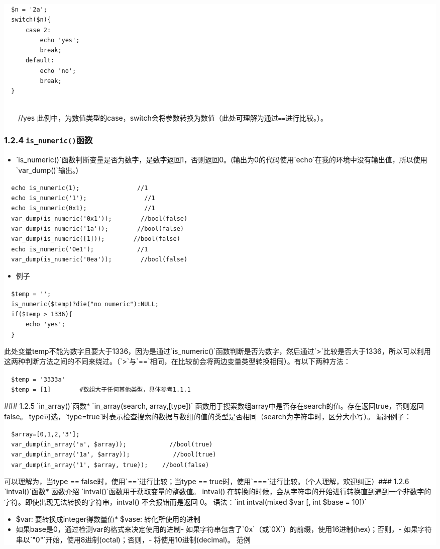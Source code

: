 ```Plain Text
  $n = '2a';
  switch($n){
      case 2:
          echo 'yes';
          break;
      default:
          echo 'no';
          break;
  }


```
  //yes
 此例中，为数值类型的case，switch会将参数转换为数值（此处可理解为通过`==`进行比较。）。 

### 1.2.4 `is_numeric()`函数
* \`is\_numeric()\`函数判断变量是否为数字，是数字返回1，否则返回0。(输出为0的代码使用\`echo\`在我的环境中没有输出值，所以使用\`var\_dump()\`输出。)

```Plain Text
  echo is_numeric(1);                //1
  echo is_numeric('1');                //1
  echo is_numeric(0x1);                //1
  var_dump(is_numeric('0x1'));        //bool(false)
  var_dump(is_numeric('1a'));        //bool(false)
  var_dump(is_numeric([1]));        //bool(false)
  echo is_numeric('0e1');            //1
  var_dump(is_numeric('0ea'));        //bool(false)

```
* 例子

```Plain Text
  $temp = '';
  is_numeric($temp)?die("no numeric"):NULL;    
  if($temp > 1336){
      echo 'yes';
  }

```
此处变量temp不能为数字且要大于1336，因为是通过\`is\_numeric()\`函数判断是否为数字，然后通过\`>\`比较是否大于1336，所以可以利用这两种判断方法之间的不同来绕过。（\`>\`与\`==\`相同，在比较前会将两边变量类型转换相同）。有以下两种方法：

```Plain Text
  $temp = '3333a'    
  $temp = [1]        #数组大于任何其他类型，具体参考1.1.1

```
\### 1.2.5 \`in\_array()\`函数\* \`in\_array(search, array,\[type\])\` 函数用于搜索数组array中是否存在search的值。存在返回true，否则返回false。 type可选，\`type=true\`时表示检查搜索的数据与数组的值的类型是否相同（search为字符串时，区分大小写）。 漏洞例子：

```Plain Text
  $array=[0,1,2,'3'];
  var_dump(in_array('a', $array));            //bool(true)
  var_dump(in_array('1a', $array));            //bool(true)
  var_dump(in_array('1', $array, true));    //bool(false)

```
可以理解为，当type == false时，使用\`==\`进行比较；当type == true时，使用\`===\`进行比较。（个人理解，欢迎纠正）### 1.2.6 \`intval()\`函数\* 函数介绍 \`intval()\`函数用于获取变量的整数值。 intval() 在转换的时候，会从字符串的开始进行转换直到遇到一个非数字的字符。即使出现无法转换的字符串，intval() 不会报错而是返回 0。 语法：\`int intval(mixed \$var \[, int \$base = 10\])\`
- \$var: 要转换成integer得数量值\* \$vase: 转化所使用的进制
- 如果base是0，通过检测var的格式来决定使用的进制- 如果字符串包含了\`0x\`（或\`0X\`）的前缀，使用16进制(hex)；否则，- 如果字符串以\`"0"\`开始，使用8进制(octal)；否则，- 将使用10进制(decimal)。 范例
